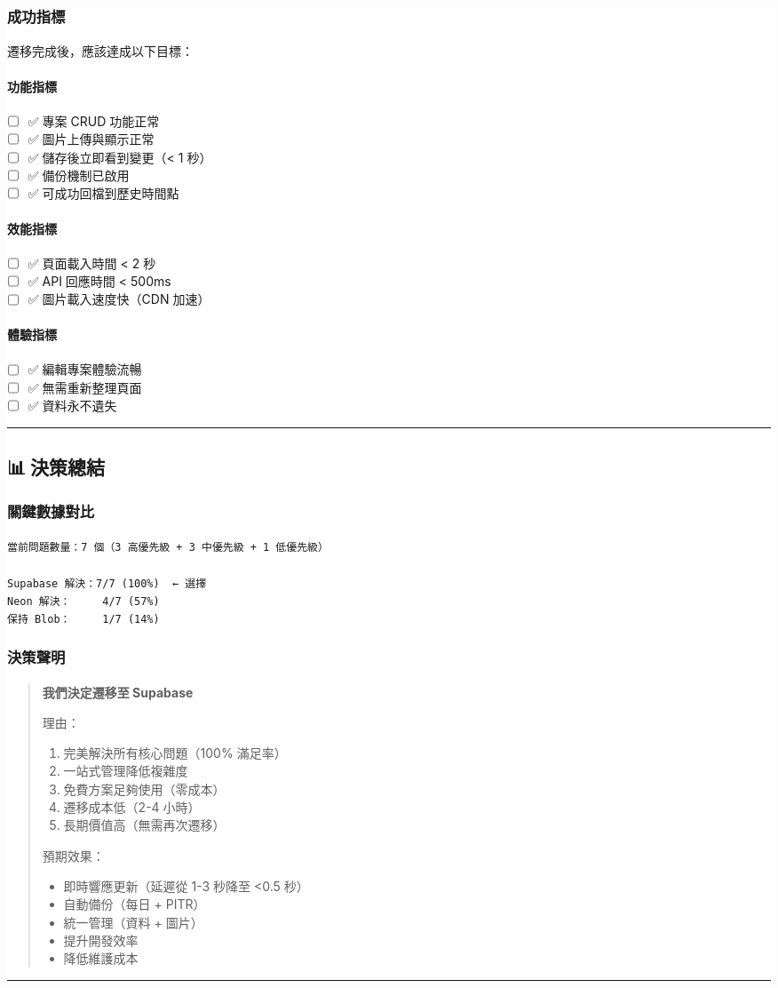 ### 成功指標

遷移完成後，應該達成以下目標：

#### 功能指標

- [ ] ✅ 專案 CRUD 功能正常
- [ ] ✅ 圖片上傳與顯示正常
- [ ] ✅ 儲存後立即看到變更（< 1 秒）
- [ ] ✅ 備份機制已啟用
- [ ] ✅ 可成功回檔到歷史時間點

#### 效能指標

- [ ] ✅ 頁面載入時間 < 2 秒
- [ ] ✅ API 回應時間 < 500ms
- [ ] ✅ 圖片載入速度快（CDN 加速）

#### 體驗指標

- [ ] ✅ 編輯專案體驗流暢
- [ ] ✅ 無需重新整理頁面
- [ ] ✅ 資料永不遺失

---

## 📊 決策總結

### 關鍵數據對比

```
當前問題數量：7 個（3 高優先級 + 3 中優先級 + 1 低優先級）

Supabase 解決：7/7 (100%)  ← 選擇
Neon 解決：     4/7 (57%)
保持 Blob：     1/7 (14%)
```

### 決策聲明

> **我們決定遷移至 Supabase**
> 
> 理由：
> 1. 完美解決所有核心問題（100% 滿足率）
> 2. 一站式管理降低複雜度
> 3. 免費方案足夠使用（零成本）
> 4. 遷移成本低（2-4 小時）
> 5. 長期價值高（無需再次遷移）
> 
> 預期效果：
> - 即時響應更新（延遲從 1-3 秒降至 <0.5 秒）
> - 自動備份（每日 + PITR）
> - 統一管理（資料 + 圖片）
> - 提升開發效率
> - 降低維護成本

---